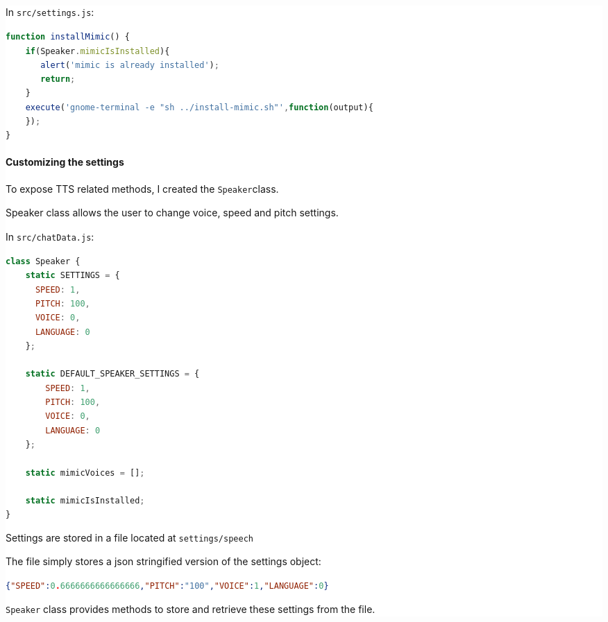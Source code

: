 In `src/settings.js`:

```javascript
function installMimic() {
    if(Speaker.mimicIsInstalled){
       alert('mimic is already installed');
       return;
    }
    execute('gnome-terminal -e "sh ../install-mimic.sh"',function(output){
    });
}
```



#### Customizing the settings

To expose TTS related methods, I created the `Speaker`class.

Speaker class allows the user to change voice, speed and pitch settings.



In `src/chatData.js`:

```javascript
class Speaker {
    static SETTINGS = {
      SPEED: 1,
      PITCH: 100,
      VOICE: 0,
      LANGUAGE: 0
    };

    static DEFAULT_SPEAKER_SETTINGS = {
        SPEED: 1,
        PITCH: 100,
        VOICE: 0,
        LANGUAGE: 0
    };

    static mimicVoices = [];

    static mimicIsInstalled;
}
```



Settings are stored in a file located at `settings/speech`

The file simply stores a json stringified version of the settings object:

```json
{"SPEED":0.6666666666666666,"PITCH":"100","VOICE":1,"LANGUAGE":0}
```



`Speaker` class provides methods to store and retrieve these settings from the file.
